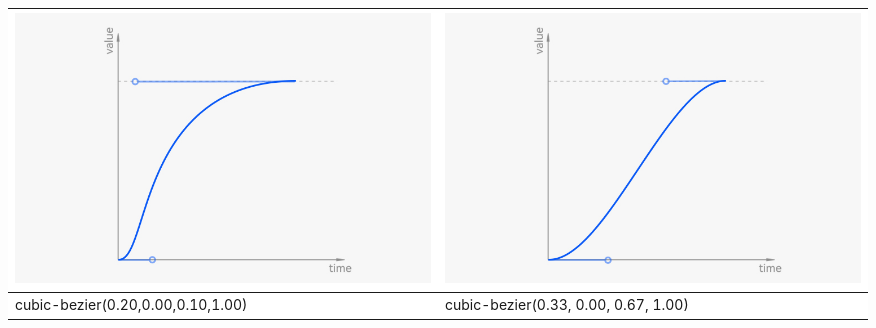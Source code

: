   | ![标准曲线cubic-bezier(0.20,0.00,0.10,1.00).jpg](figures/标准曲线cubic-bezier(0.20,0.00,0.10,1.00).jpg) | ![标准曲线cubic-bezier(0.33,0.00,0.67,1.00).jpg](figures/标准曲线cubic-bezier(0.33,0.00,0.67,1.00).jpg) |
| -------- | -------- |
| cubic-bezier(0.20,0.00,0.10,1.00) | cubic-bezier(0.33,&nbsp;0.00,&nbsp;0.67,&nbsp;1.00) |
